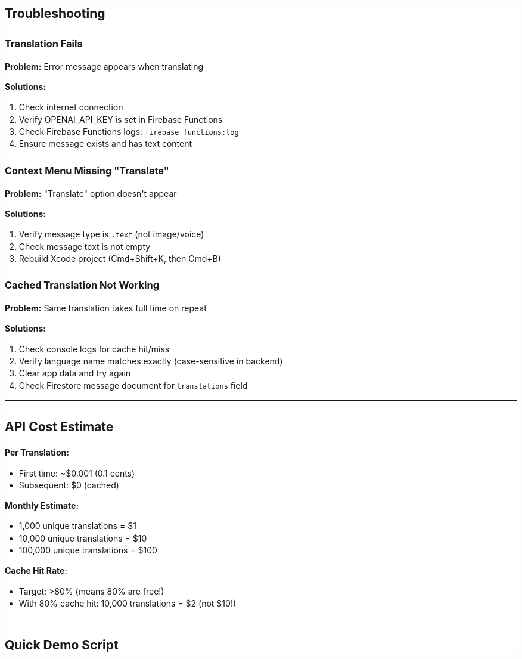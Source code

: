 
## Troubleshooting

### Translation Fails

**Problem:** Error message appears when translating

**Solutions:**
1. Check internet connection
2. Verify OPENAI_API_KEY is set in Firebase Functions
3. Check Firebase Functions logs: `firebase functions:log`
4. Ensure message exists and has text content

### Context Menu Missing "Translate"

**Problem:** "Translate" option doesn't appear

**Solutions:**
1. Verify message type is `.text` (not image/voice)
2. Check message text is not empty
3. Rebuild Xcode project (Cmd+Shift+K, then Cmd+B)

### Cached Translation Not Working

**Problem:** Same translation takes full time on repeat

**Solutions:**
1. Check console logs for cache hit/miss
2. Verify language name matches exactly (case-sensitive in backend)
3. Clear app data and try again
4. Check Firestore message document for `translations` field

---

## API Cost Estimate

**Per Translation:**
- First time: ~$0.001 (0.1 cents)
- Subsequent: $0 (cached)

**Monthly Estimate:**
- 1,000 unique translations = $1
- 10,000 unique translations = $10
- 100,000 unique translations = $100

**Cache Hit Rate:**
- Target: >80% (means 80% are free!)
- With 80% cache hit: 10,000 translations = $2 (not $10!)

---

## Quick Demo Script

